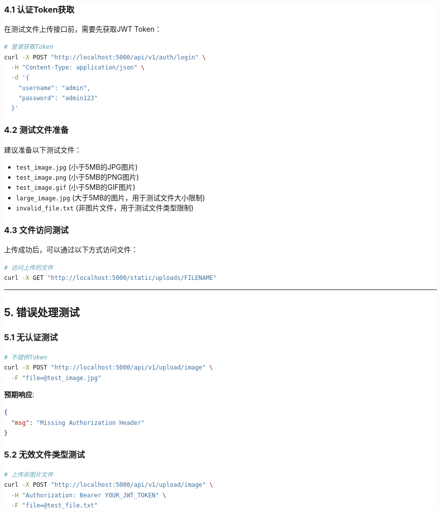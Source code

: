 ### 4.1 认证Token获取

在测试文件上传接口前，需要先获取JWT Token：

```bash
# 登录获取Token
curl -X POST "http://localhost:5000/api/v1/auth/login" \
  -H "Content-Type: application/json" \
  -d '{
    "username": "admin",
    "password": "admin123"
  }'
```

### 4.2 测试文件准备

建议准备以下测试文件：
- `test_image.jpg` (小于5MB的JPG图片)
- `test_image.png` (小于5MB的PNG图片)
- `test_image.gif` (小于5MB的GIF图片)
- `large_image.jpg` (大于5MB的图片，用于测试文件大小限制)
- `invalid_file.txt` (非图片文件，用于测试文件类型限制)

### 4.3 文件访问测试

上传成功后，可以通过以下方式访问文件：

```bash
# 访问上传的文件
curl -X GET "http://localhost:5000/static/uploads/FILENAME"
```

---

## 5. 错误处理测试

### 5.1 无认证测试

```bash
# 不提供Token
curl -X POST "http://localhost:5000/api/v1/upload/image" \
  -F "file=@test_image.jpg"
```

**预期响应**:
```json
{
  "msg": "Missing Authorization Header"
}
```

### 5.2 无效文件类型测试

```bash
# 上传非图片文件
curl -X POST "http://localhost:5000/api/v1/upload/image" \
  -H "Authorization: Bearer YOUR_JWT_TOKEN" \
  -F "file=@test_file.txt"
```
